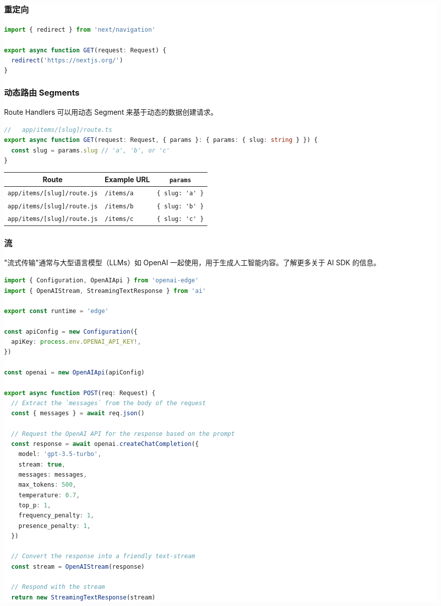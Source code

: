 ### 重定向

```ts
import { redirect } from 'next/navigation'

export async function GET(request: Request) {
  redirect('https://nextjs.org/')
}
```

### 动态路由 Segments

Route Handlers 可以用动态 Segment 来基于动态的数据创建请求。

```ts
//   app/items/[slug]/route.ts
export async function GET(request: Request, { params }: { params: { slug: string } }) {
  const slug = params.slug // 'a', 'b', or 'c'
}
```

| Route                       | Example URL | `params`        |
| --------------------------- | ----------- | --------------- |
| `app/items/[slug]/route.js` | `/items/a`  | `{ slug: 'a' }` |
| `app/items/[slug]/route.js` | `/items/b`  | `{ slug: 'b' }` |
| `app/items/[slug]/route.js` | `/items/c`  | `{ slug: 'c' }` |

### 流

"流式传输"通常与大型语言模型（LLMs）如 OpenAI 一起使用，用于生成人工智能内容。了解更多关于 AI SDK 的信息。

```ts
import { Configuration, OpenAIApi } from 'openai-edge'
import { OpenAIStream, StreamingTextResponse } from 'ai'

export const runtime = 'edge'

const apiConfig = new Configuration({
  apiKey: process.env.OPENAI_API_KEY!,
})

const openai = new OpenAIApi(apiConfig)

export async function POST(req: Request) {
  // Extract the `messages` from the body of the request
  const { messages } = await req.json()

  // Request the OpenAI API for the response based on the prompt
  const response = await openai.createChatCompletion({
    model: 'gpt-3.5-turbo',
    stream: true,
    messages: messages,
    max_tokens: 500,
    temperature: 0.7,
    top_p: 1,
    frequency_penalty: 1,
    presence_penalty: 1,
  })

  // Convert the response into a friendly text-stream
  const stream = OpenAIStream(response)

  // Respond with the stream
  return new StreamingTextResponse(stream)
```